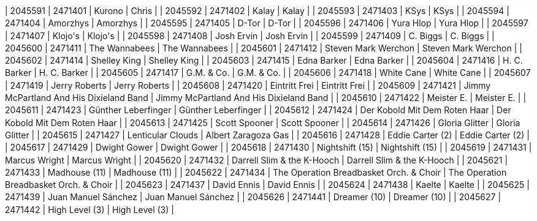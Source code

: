 | 2045591 | 2471401 | Kurono | Chris |
| 2045592 | 2471402 | Kalay | Kalay |
| 2045593 | 2471403 | KSys | KSys |
| 2045594 | 2471404 | Amorzhys | Amorzhys |
| 2045595 | 2471405 | D-Tor | D-Tor |
| 2045596 | 2471406 | Yura Hlop | Yura Hlop |
| 2045597 | 2471407 | Klojo's | Klojo's |
| 2045598 | 2471408 | Josh Ervin | Josh Ervin |
| 2045599 | 2471409 | C. Biggs | C. Biggs |
| 2045600 | 2471411 | The Wannabees | The Wannabees |
| 2045601 | 2471412 | Steven Mark Werchon | Steven Mark Werchon |
| 2045602 | 2471414 | Shelley King | Shelley King |
| 2045603 | 2471415 | Edna Barker | Edna Barker |
| 2045604 | 2471416 | H. C. Barker | H. C. Barker |
| 2045605 | 2471417 | G.M. & Co. | G.M. & Co. |
| 2045606 | 2471418 | White Cane | White Cane |
| 2045607 | 2471419 | Jerry Roberts | Jerry Roberts |
| 2045608 | 2471420 | Eintritt Frei | Eintritt Frei |
| 2045609 | 2471421 | Jimmy McPartland And His Dixieland Band | Jimmy McPartland And His Dixieland Band |
| 2045610 | 2471422 | Meister E. | Meister E. |
| 2045611 | 2471423 | Günther Leberfinger | Günther Leberfinger |
| 2045612 | 2471424 | Der Kobold Mit Dem Roten Haar | Der Kobold Mit Dem Roten Haar |
| 2045613 | 2471425 | Scott Spooner | Scott Spooner |
| 2045614 | 2471426 | Gloria Glitter | Gloria Glitter |
| 2045615 | 2471427 | Lenticular Clouds | Albert Zaragoza Gas |
| 2045616 | 2471428 | Eddie Carter (2) | Eddie Carter (2) |
| 2045617 | 2471429 | Dwight Gower | Dwight Gower |
| 2045618 | 2471430 | Nightshift (15) | Nightshift (15) |
| 2045619 | 2471431 | Marcus Wright | Marcus Wright |
| 2045620 | 2471432 | Darrell Slim & the K-Hooch | Darrell Slim & the K-Hooch |
| 2045621 | 2471433 | Madhouse (11) | Madhouse (11) |
| 2045622 | 2471434 | The Operation Breadbasket Orch. & Choir | The Operation Breadbasket Orch. & Choir |
| 2045623 | 2471437 | David Ennis | David Ennis |
| 2045624 | 2471438 | Kaelte | Kaelte |
| 2045625 | 2471439 | Juan Manuel Sánchez | Juan Manuel Sánchez |
| 2045626 | 2471441 | Dreamer (10) | Dreamer (10) |
| 2045627 | 2471442 | High Level (3) | High Level (3) |